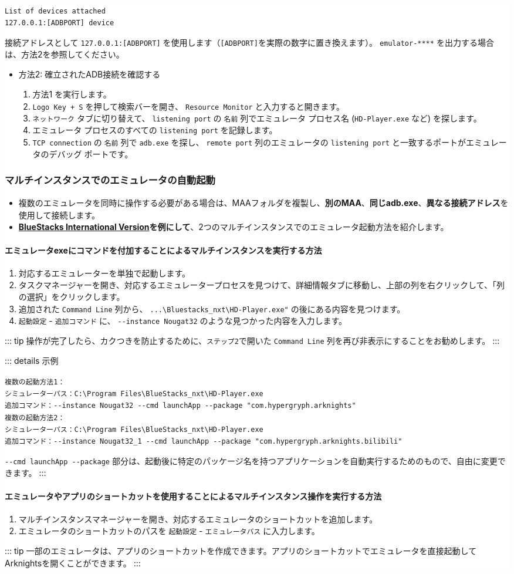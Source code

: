   ```sh
  List of devices attached
  127.0.0.1:[ADBPORT] device
  ```

  接続アドレスとして `127.0.0.1:[ADBPORT]` を使用します（`[ADBPORT]`を実際の数字に置き換えます）。 `emulator-****` を出力する場合は、方法2を参照してください。

- 方法2: 確立されたADB接続を確認する

  1. 方法1 を実行します。
  2. `Logo Key + S` を押して検索バーを開き、 `Resource Monitor` と入力すると開きます。
  3. `ネットワーク` タブに切り替えて、 `listening port` の `名前` 列でエミュレータ プロセス名 (`HD-Player.exe` など) を探します。
  4. エミュレータ プロセスのすべての `listening port` を記録します。
  5. `TCP connection` の `名前` 列で `adb.exe` を探し、 `remote port` 列のエミュレータの `listening port` と一致するポートがエミュレータのデバッグ ポートです。

### マルチインスタンスでのエミュレータの自動起動

- 複数のエミュレータを同時に操作する必要がある場合は、MAAフォルダを複製し、**別のMAA**、**同じadb.exe**、**異なる接続アドレス**を使用して接続します。
- **[BlueStacks International Version](./エミュレータのサポート/Windowsでのエミューレータ.md#✅-Bluestacks-5（おすすめ👍）)を例にして**、2つのマルチインスタンスでのエミュレータ起動方法を紹介します。

#### エミュレータexeにコマンドを付加することによるマルチインスタンスを実行する方法

1. 対応するエミュレーターを単独で起動します。
2. タスクマネージャーを開き、対応するエミュレータープロセスを見つけて、詳細情報タブに移動し、上部の列を右クリックして、「列の選択」をクリックします。
3. 追加された `Command Line` 列から、 `...\Bluestacks_nxt\HD-Player.exe"` の後にある内容を見つけます。
4. `起動設定` - `追加コマンド` に、 `--instance Nougat32` のような見つかった内容を入力します。

::: tip
操作が完了したら、カクつきを防止するために、`ステップ2`で開いた `Command Line` 列を再び非表示にすることをお勧めします。
:::

::: details 示例

```text
複数の起動方法1：
シミュレーターパス：C:\Program Files\BlueStacks_nxt\HD-Player.exe
追加コマンド：--instance Nougat32 --cmd launchApp --package "com.hypergryph.arknights"
複数の起動方法2：
シミュレーターパス：C:\Program Files\BlueStacks_nxt\HD-Player.exe
追加コマンド：--instance Nougat32_1 --cmd launchApp --package "com.hypergryph.arknights.bilibili"
```

`--cmd launchApp --package` 部分は、起動後に特定のパッケージ名を持つアプリケーションを自動実行するためのもので、自由に変更できます。
:::

#### エミュレータやアプリのショートカットを使用することによるマルチインスタンス操作を実行する方法

1. マルチインスタンスマネージャーを開き、対応するエミュレータのショートカットを追加します。
2. エミュレータのショートカットのパスを `起動設定` - `エミュレータパス` に入力します。

::: tip
一部のエミュレータは、アプリのショートカットを作成できます。アプリのショートカットでエミュレータを直接起動してArknightsを開くことができます。
:::
